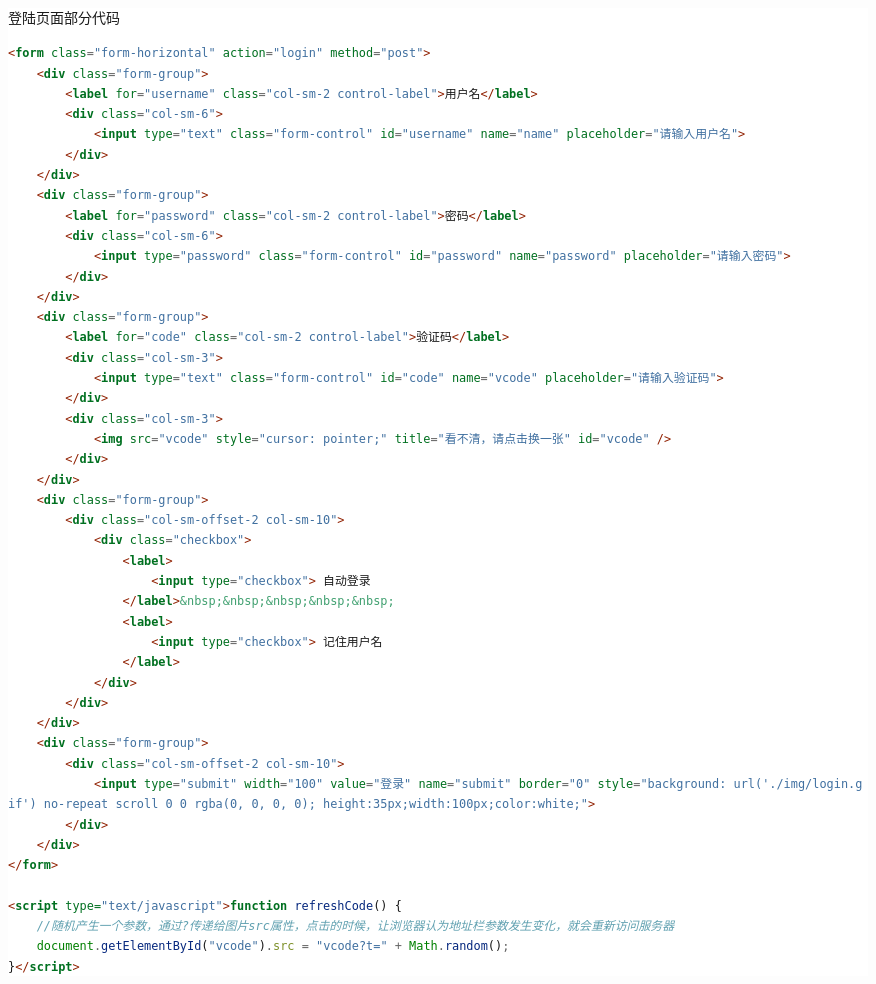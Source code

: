 登陆页面部分代码

```html
<form class="form-horizontal" action="login" method="post">
	<div class="form-group">
		<label for="username" class="col-sm-2 control-label">用户名</label>
		<div class="col-sm-6">
			<input type="text" class="form-control" id="username" name="name" placeholder="请输入用户名">
		</div>
	</div>
	<div class="form-group">
		<label for="password" class="col-sm-2 control-label">密码</label>
		<div class="col-sm-6">
			<input type="password" class="form-control" id="password" name="password" placeholder="请输入密码">
		</div>
	</div>
	<div class="form-group">
		<label for="code" class="col-sm-2 control-label">验证码</label>
		<div class="col-sm-3">
			<input type="text" class="form-control" id="code" name="vcode" placeholder="请输入验证码">
		</div>
		<div class="col-sm-3">
			<img src="vcode" style="cursor: pointer;" title="看不清，请点击换一张" id="vcode" />
		</div>
	</div>
	<div class="form-group">
		<div class="col-sm-offset-2 col-sm-10">
			<div class="checkbox">
				<label>
					<input type="checkbox"> 自动登录
				</label>&nbsp;&nbsp;&nbsp;&nbsp;&nbsp;
				<label>
					<input type="checkbox"> 记住用户名
				</label>
			</div>
		</div>
	</div>
	<div class="form-group">
		<div class="col-sm-offset-2 col-sm-10">
			<input type="submit" width="100" value="登录" name="submit" border="0" style="background: url('./img/login.gif') no-repeat scroll 0 0 rgba(0, 0, 0, 0); height:35px;width:100px;color:white;">
		</div>
	</div>
</form>

<script type="text/javascript">function refreshCode() {
	//随机产生一个参数，通过?传递给图片src属性，点击的时候，让浏览器认为地址栏参数发生变化，就会重新访问服务器
	document.getElementById("vcode").src = "vcode?t=" + Math.random();
}</script>
```
